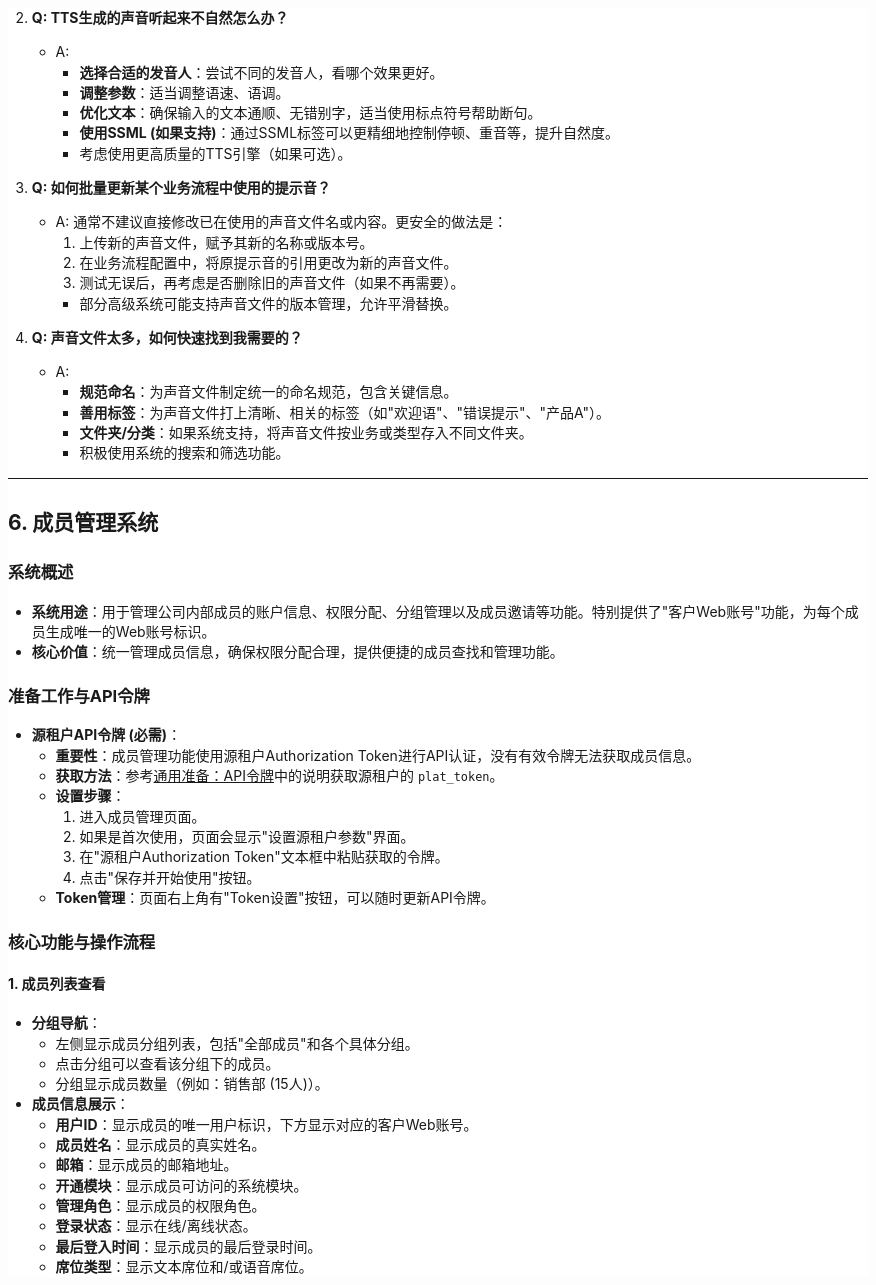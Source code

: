 2.  **Q: TTS生成的声音听起来不自然怎么办？**
    *   A:
        *   **选择合适的发音人**：尝试不同的发音人，看哪个效果更好。
        *   **调整参数**：适当调整语速、语调。
        *   **优化文本**：确保输入的文本通顺、无错别字，适当使用标点符号帮助断句。
        *   **使用SSML (如果支持)**：通过SSML标签可以更精细地控制停顿、重音等，提升自然度。
        *   考虑使用更高质量的TTS引擎（如果可选）。

3.  **Q: 如何批量更新某个业务流程中使用的提示音？**
    *   A: 通常不建议直接修改已在使用的声音文件名或内容。更安全的做法是：
        1.  上传新的声音文件，赋予其新的名称或版本号。
        2.  在业务流程配置中，将原提示音的引用更改为新的声音文件。
        3.  测试无误后，再考虑是否删除旧的声音文件（如果不再需要）。
        *   部分高级系统可能支持声音文件的版本管理，允许平滑替换。

4.  **Q: 声音文件太多，如何快速找到我需要的？**
    *   A:
        *   **规范命名**：为声音文件制定统一的命名规范，包含关键信息。
        *   **善用标签**：为声音文件打上清晰、相关的标签（如"欢迎语"、"错误提示"、"产品A"）。
        *   **文件夹/分类**：如果系统支持，将声音文件按业务或类型存入不同文件夹。
        *   积极使用系统的搜索和筛选功能。

---

## 6. 成员管理系统 <a name="成员管理系统"></a>

### 系统概述 <a name="系统概述-成员管理"></a>

*   **系统用途**：用于管理公司内部成员的账户信息、权限分配、分组管理以及成员邀请等功能。特别提供了"客户Web账号"功能，为每个成员生成唯一的Web账号标识。
*   **核心价值**：统一管理成员信息，确保权限分配合理，提供便捷的成员查找和管理功能。

### 准备工作与API令牌 <a name="准备工作与api令牌-成员管理"></a>

*   **源租户API令牌 (必需)**：
    *   **重要性**：成员管理功能使用源租户Authorization Token进行API认证，没有有效令牌无法获取成员信息。
    *   **获取方法**：参考[通用准备：API令牌](#通用准备api令牌)中的说明获取源租户的 `plat_token`。
    *   **设置步骤**：
        1.  进入成员管理页面。
        2.  如果是首次使用，页面会显示"设置源租户参数"界面。
        3.  在"源租户Authorization Token"文本框中粘贴获取的令牌。
        4.  点击"保存并开始使用"按钮。
    *   **Token管理**：页面右上角有"Token设置"按钮，可以随时更新API令牌。

### 核心功能与操作流程 <a name="核心功能与操作流程-成员管理"></a>

#### 1. 成员列表查看 <a name="成员列表查看-成员管理"></a>

*   **分组导航**：
    *   左侧显示成员分组列表，包括"全部成员"和各个具体分组。
    *   点击分组可以查看该分组下的成员。
    *   分组显示成员数量（例如：销售部 (15人)）。
*   **成员信息展示**：
    *   **用户ID**：显示成员的唯一用户标识，下方显示对应的客户Web账号。
    *   **成员姓名**：显示成员的真实姓名。
    *   **邮箱**：显示成员的邮箱地址。
    *   **开通模块**：显示成员可访问的系统模块。
    *   **管理角色**：显示成员的权限角色。
    *   **登录状态**：显示在线/离线状态。
    *   **最后登入时间**：显示成员的最后登录时间。
    *   **席位类型**：显示文本席位和/或语音席位。
